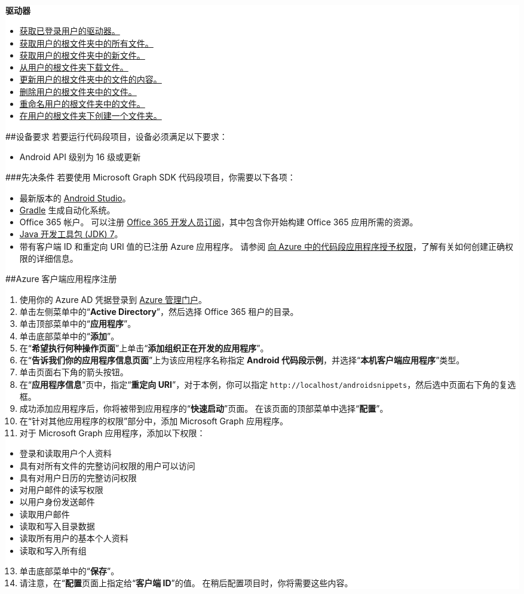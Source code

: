 **驱动器**

* [获取已登录用户的驱动器。](/app/src/main/java/com/microsoft/graph/snippets/snippet/DrivesSnippets.java#L51)
* [获取用户的根文件夹中的所有文件。](/app/src/main/java/com/microsoft/graph/snippets/snippet/DrivesSnippets.java#L83)
* [获取用户的根文件夹中的新文件。](/app/src/main/java/com/microsoft/graph/snippets/snippet/DrivesSnippets.java#L118)
* [从用户的根文件夹下载文件。](/app/src/main/java/com/microsoft/graph/snippets/snippet/DrivesSnippets.java#L160)
* [更新用户的根文件夹中的文件的内容。](/app/src/main/java/com/microsoft/graph/snippets/snippet/DrivesSnippets.java#L223)
* [删除用户的根文件夹中的文件。](/app/src/main/java/com/microsoft/graph/snippets/snippet/DrivesSnippets.java#L284)
* [重命名用户的根文件夹中的文件。](/app/src/main/java/com/microsoft/graph/snippets/snippet/DrivesSnippets.java#L337)
* [在用户的根文件夹下创建一个文件夹。](/app/src/main/java/com/microsoft/graph/snippets/snippet/DrivesSnippets.java#L395)

##设备要求
若要运行代码段项目，设备必须满足以下要求：
* Android API 级别为 16 级或更新

###先决条件
若要使用 Microsoft Graph SDK 代码段项目，你需要以下各项：
* 最新版本的 [Android Studio](http://developer.android.com/sdk/index.html)。
* [Gradle](http://www.gradle.org) 生成自动化系统。
* Office 365 帐户。 可以注册 [Office 365 开发人员订阅](https://portal.office.com/Signup/Signup.aspx?OfferId=C69E7747-2566-4897-8CBA-B998ED3BAB88&DL=DEVELOPERPACK&ali=1#0)，其中包含你开始构建 Office 365 应用所需的资源。
* [Java 开发工具包 (JDK) 7](http://www.oracle.com/technetwork/java/javase/downloads/jdk7-downloads-1880260.html)。
* 带有客户端 ID 和重定向 URI 值的已注册 Azure 应用程序。 请参阅 [向 Azure 中的代码段应用程序授予权限](../../../android-java-snippets-rest-sample/wiki/Grant-permissions-for-the-Snippet-application-in-Azure)，了解有关如何创建正确权限的详细信息。

##Azure 客户端应用程序注册
1. 使用你的 Azure AD 凭据登录到 [Azure 管理门户](https://manage.windowsazure.com)。
2.  单击左侧菜单中的“**Active Directory**”，然后选择 Office 365 租户的目录。
3.  单击顶部菜单中的“**应用程序**”。
4.  单击底部菜单中的“**添加**”。
5.  在“**希望执行何种操作页面**”上单击“**添加组织正在开发的应用程序**”。
6.  在“**告诉我们你的应用程序信息页面**”上为该应用程序名称指定 **Android 代码段示例**，并选择“**本机客户端应用程序**”类型。
7.  单击页面右下角的箭头按钮。
8.  在“**应用程序信息**”页中，指定“**重定向 URI**”，对于本例，你可以指定 `http://localhost/androidsnippets`，然后选中页面右下角的复选框。
9.  成功添加应用程序后，你将被带到应用程序的“**快速启动**”页面。 在该页面的顶部菜单中选择“**配置**”。
10. 在“针对其他应用程序的权限”部分中，添加 Microsoft Graph 应用程序。
11. 对于 Microsoft Graph 应用程序，添加以下权限：
   * 登录和读取用户个人资料
   * 具有对所有文件的完整访问权限的用户可以访问
   * 具有对用户日历的完整访问权限
   * 对用户邮件的读写权限 
   * 以用户身份发送邮件
   * 读取用户邮件
   * 读取和写入目录数据
   * 读取所有用户的基本个人资料
   * 读取和写入所有组
13. 单击底部菜单中的“**保存**”。
14. 请注意，在“**配置**页面上指定给“**客户端 ID**”的值。 在稍后配置项目时，你将需要这些内容。
